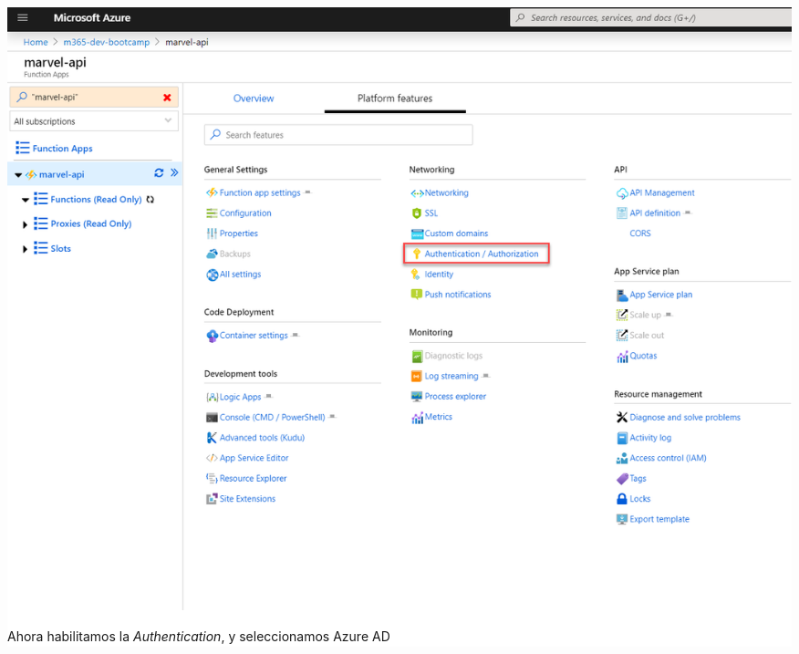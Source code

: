 ![Auth link](./assets/function-app-auth-link.png)

Ahora habilitamos la _Authentication_, y seleccionamos Azure AD
